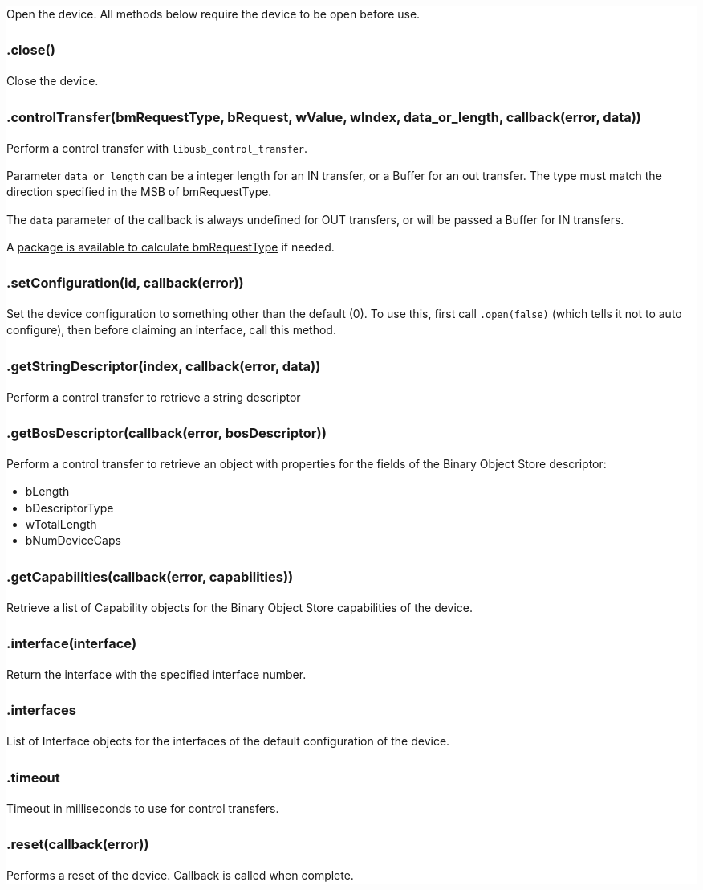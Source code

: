 Open the device. All methods below require the device to be open before use.

### .close()

Close the device.

### .controlTransfer(bmRequestType, bRequest, wValue, wIndex, data_or_length, callback(error, data))

Perform a control transfer with `libusb_control_transfer`.

Parameter `data_or_length` can be a integer length for an IN transfer, or a Buffer for an out transfer. The type must match the direction specified in the MSB of bmRequestType.

The `data` parameter of the callback is always undefined for OUT transfers, or will be passed a Buffer for IN transfers.

A [package is available to calculate bmRequestType](https://www.npmjs.com/package/bmrequesttype) if needed.

### .setConfiguration(id, callback(error))
Set the device configuration to something other than the default (0). To use this, first call `.open(false)` (which tells it not to auto configure), then before claiming an interface, call this method.

### .getStringDescriptor(index, callback(error, data))
Perform a control transfer to retrieve a string descriptor

### .getBosDescriptor(callback(error, bosDescriptor))
Perform a control transfer to retrieve an object with properties for the fields of the Binary Object Store descriptor:

  - bLength
  - bDescriptorType
  - wTotalLength
  - bNumDeviceCaps

### .getCapabilities(callback(error, capabilities))
Retrieve a list of Capability objects for the Binary Object Store capabilities of the device.

### .interface(interface)
Return the interface with the specified interface number.

### .interfaces
List of Interface objects for the interfaces of the default configuration of the device.

### .timeout
Timeout in milliseconds to use for control transfers.

### .reset(callback(error))
Performs a reset of the device. Callback is called when complete.
